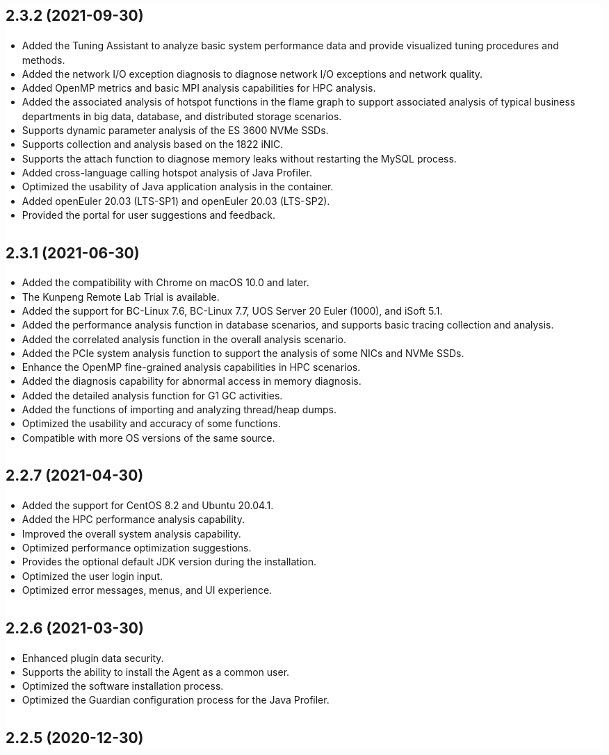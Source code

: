 ## 2.3.2 (2021-09-30)

- Added the Tuning Assistant to analyze basic system performance data and provide visualized tuning procedures and methods.
- Added the network I/O exception diagnosis to diagnose network I/O exceptions and network quality.
- Added OpenMP metrics and basic MPI analysis capabilities for HPC analysis.
- Added the associated analysis of hotspot functions in the flame graph to support associated analysis of typical business departments in big data, database, and distributed storage scenarios.
- Supports dynamic parameter analysis of the ES 3600 NVMe SSDs.
- Supports collection and analysis based on the 1822 iNIC.
- Supports the attach function to diagnose memory leaks without restarting the MySQL process.
- Added cross-language calling hotspot analysis of Java Profiler.
- Optimized the usability of Java application analysis in the container.
- Added openEuler 20.03 (LTS-SP1) and openEuler 20.03 (LTS-SP2).
- Provided the portal for user suggestions and feedback.

## 2.3.1 (2021-06-30)

- Added the compatibility with Chrome on macOS 10.0 and later.
- The Kunpeng Remote Lab Trial is available.
- Added the support for BC-Linux 7.6, BC-Linux 7.7, UOS Server 20 Euler (1000), and iSoft 5.1.
- Added the performance analysis function in database scenarios, and supports basic tracing collection and analysis.
- Added the correlated analysis function in the overall analysis scenario.
- Added the PCIe system analysis function to support the analysis of some NICs and NVMe SSDs.
- Enhance the OpenMP fine-grained analysis capabilities in HPC scenarios.
- Added the diagnosis capability for abnormal access in memory diagnosis.
- Added the detailed analysis function for G1 GC activities.
- Added the functions of importing and analyzing thread/heap dumps.
- Optimized the usability and accuracy of some functions.
- Compatible with more OS versions of the same source.

## 2.2.7 (2021-04-30)

- Added the support for CentOS 8.2 and Ubuntu 20.04.1.
- Added the HPC performance analysis capability.
- Improved the overall system analysis capability.
- Optimized performance optimization suggestions.
- Provides the optional default JDK version during the installation.
- Optimized the user login input.
- Optimized error messages, menus, and UI experience.

## 2.2.6 (2021-03-30)

- Enhanced plugin data security.
- Supports the ability to install the Agent as a common user.
- Optimized the software installation process.
- Optimized the Guardian configuration process for the Java Profiler.

## 2.2.5 (2020-12-30)
